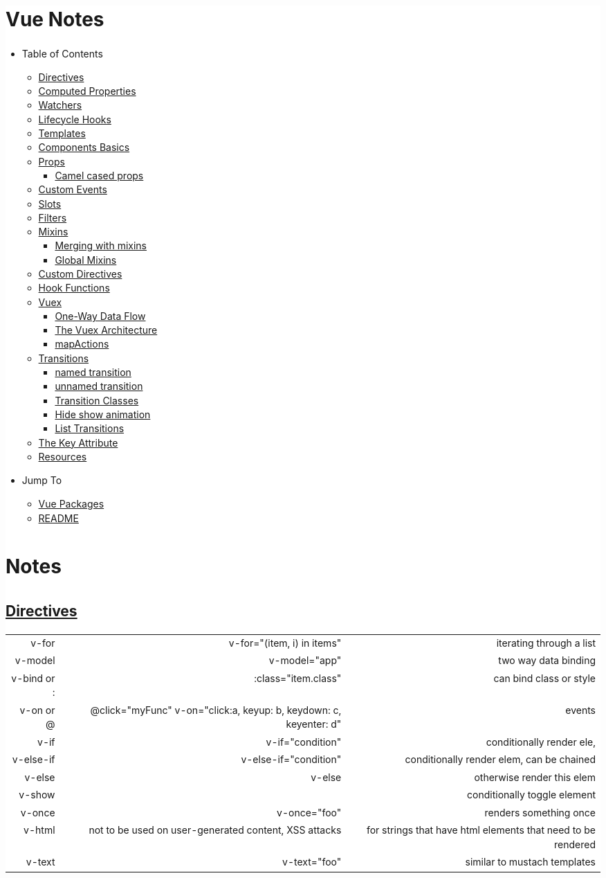 # Vue Notes

- Table of Contents
  - [Directives](#Directives)
  - [Computed Properties](#Computed-Properties)
  - [Watchers](#Watchers)
  - [Lifecycle Hooks](#Lifecycle-Hooks)
  - [Templates](#Templates)
  - [Components Basics](#Components-Basics)
  - [Props](#Props)
    - [Camel cased props](#Camel-cased-props)
  - [Custom Events](#Custom-Events)
  - [Slots](#Slots)
  - [Filters](#Filters)
  - [Mixins](#Mixins)
    - [Merging with mixins](#Merging-with-mixins)
    - [Global Mixins](#Global-Mixins)
  - [Custom Directives](#Custom-Directives)
  - [Hook Functions](#Hook-Functions)
  - [Vuex](#Vuex)
    - [One-Way Data Flow](#One-Way-Data-Flow)
    - [The Vuex Architecture](#The-Vuex-Architecture)
    - [mapActions](#mapActions)
  - [Transitions](#Transitions)
    - [named transition](#named-transition)
    - [unnamed transition](#unnamed-transition)
    - [Transition Classes](#Transition-Classes)
    - [Hide show animation](#Hide-show-animation)
    - [List Transitions](#List-Transitions)
  - [The Key Attribute](#The-Key-Attribute)
  - [Resources](#Resources)

- Jump To
  - [Vue Packages](vue-packages.md)
  - [README](../README.md)

# Notes

## [Directives](https://vuejs.org/v2/guide/syntax.html#Directives)
| | | |
| ------:| ------:|  ------:|
| v-for  | v-for="(item, i) in items" |  iterating through a list |
| v-model | v-model="app" | two way data binding |
| v-bind   or :| :class="item.class"  | can bind class or style |
| v-on or @ | @click="myFunc" v-on="click:a, keyup: b, keydown: c, keyenter: d" | events |
| v-if  | v-if="condition" | conditionally render ele, |
| v-else-if | v-else-if="condition" | conditionally render elem, can be chained |
| v-else  | v-else | otherwise render this elem |
| v-show | | conditionally toggle element |
|  v-once | v-once="foo" | renders something once |
| v-html | not to be used on user-generated content, XSS attacks | for strings that have html elements that need to be rendered|
| v-text | v-text="foo"| similar to mustach templates |